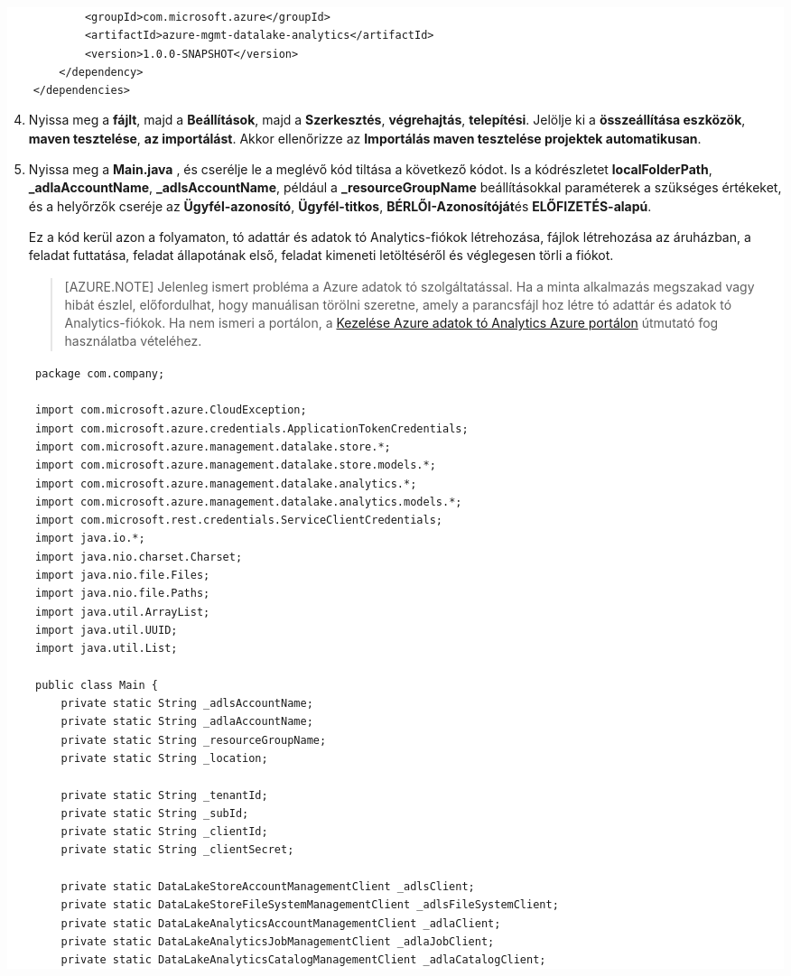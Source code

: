                 <groupId>com.microsoft.azure</groupId>
                <artifactId>azure-mgmt-datalake-analytics</artifactId>
                <version>1.0.0-SNAPSHOT</version>
            </dependency>
        </dependencies>


4. Nyissa meg a **fájlt**, majd a **Beállítások**, majd a **Szerkesztés**, **végrehajtás**, **telepítési**. Jelölje ki a **összeállítása eszközök**, **maven tesztelése**, **az importálást**. Akkor ellenőrizze az **Importálás maven tesztelése projektek automatikusan**.

5. Nyissa meg a **Main.java** , és cserélje le a meglévő kód tiltása a következő kódot. Is a kódrészletet **localFolderPath**, **_adlaAccountName**, **_adlsAccountName**, például a **_resourceGroupName** beállításokkal paraméterek a szükséges értékeket, és a helyőrzők cseréje az **Ügyfél-azonosító**, **Ügyfél-titkos**, **BÉRLŐI-Azonosítóját**és **ELŐFIZETÉS-alapú**.

    Ez a kód kerül azon a folyamaton, tó adattár és adatok tó Analytics-fiókok létrehozása, fájlok létrehozása az áruházban, a feladat futtatása, feladat állapotának első, feladat kimeneti letöltéséről és véglegesen törli a fiókot.

    >[AZURE.NOTE] Jelenleg ismert probléma a Azure adatok tó szolgáltatással.  Ha a minta alkalmazás megszakad vagy hibát észlel, előfordulhat, hogy manuálisan törölni szeretne, amely a parancsfájl hoz létre tó adattár és adatok tó Analytics-fiókok.  Ha nem ismeri a portálon, a [Kezelése Azure adatok tó Analytics Azure portálon](data-lake-analytics-manage-use-portal.md) útmutató fog használatba vételéhez.


        package com.company;

        import com.microsoft.azure.CloudException;
        import com.microsoft.azure.credentials.ApplicationTokenCredentials;
        import com.microsoft.azure.management.datalake.store.*;
        import com.microsoft.azure.management.datalake.store.models.*;
        import com.microsoft.azure.management.datalake.analytics.*;
        import com.microsoft.azure.management.datalake.analytics.models.*;
        import com.microsoft.rest.credentials.ServiceClientCredentials;
        import java.io.*;
        import java.nio.charset.Charset;
        import java.nio.file.Files;
        import java.nio.file.Paths;
        import java.util.ArrayList;
        import java.util.UUID;
        import java.util.List;
        
        public class Main {
            private static String _adlsAccountName;
            private static String _adlaAccountName;
            private static String _resourceGroupName;
            private static String _location;
        
            private static String _tenantId;
            private static String _subId;
            private static String _clientId;
            private static String _clientSecret;
        
            private static DataLakeStoreAccountManagementClient _adlsClient;
            private static DataLakeStoreFileSystemManagementClient _adlsFileSystemClient;
            private static DataLakeAnalyticsAccountManagementClient _adlaClient;
            private static DataLakeAnalyticsJobManagementClient _adlaJobClient;
            private static DataLakeAnalyticsCatalogManagementClient _adlaCatalogClient;
        